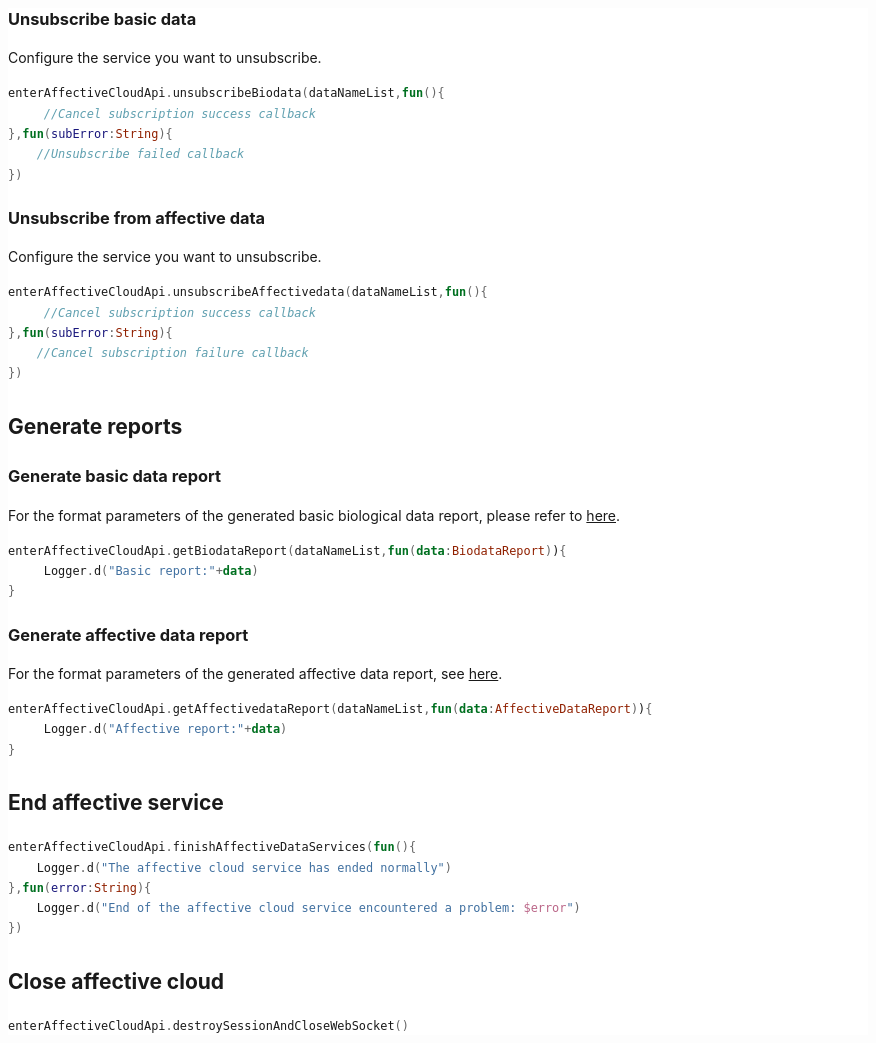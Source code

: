 ### Unsubscribe basic data

Configure the service you want to unsubscribe.

```kotlin
enterAffectiveCloudApi.unsubscribeBiodata(dataNameList,fun(){
     //Cancel subscription success callback
},fun(subError:String){
    //Unsubscribe failed callback
})
```

### Unsubscribe from affective data

Configure the service you want to unsubscribe.

```kotlin
enterAffectiveCloudApi.unsubscribeAffectivedata(dataNameList,fun(){
     //Cancel subscription success callback
},fun(subError:String){
    //Cancel subscription failure callback
})
```
## Generate reports

### Generate basic data report

For the format parameters of the generated basic biological data report, please refer to [here](https://docs.affectivecloud.com/🎙接口协议/4.%20生物数据基础分析服务协议.html#biodata-report).

```kotlin
enterAffectiveCloudApi.getBiodataReport(dataNameList,fun(data:BiodataReport)){
     Logger.d("Basic report:"+data)
}
```

### Generate affective data report

For the format parameters of the generated affective data report, see [here](https://docs.affectivecloud.com/🎙接口协议/5.%20情感计算服务协议.html#affective-report).

```kotlin
enterAffectiveCloudApi.getAffectivedataReport(dataNameList,fun(data:AffectiveDataReport)){
     Logger.d("Affective report:"+data)
}
```

## End affective service

```kotlin
enterAffectiveCloudApi.finishAffectiveDataServices(fun(){
    Logger.d("The affective cloud service has ended normally")
},fun(error:String){
    Logger.d("End of the affective cloud service encountered a problem: $error")
})
```

## Close affective cloud

```kotlin
enterAffectiveCloudApi.destroySessionAndCloseWebSocket()
```